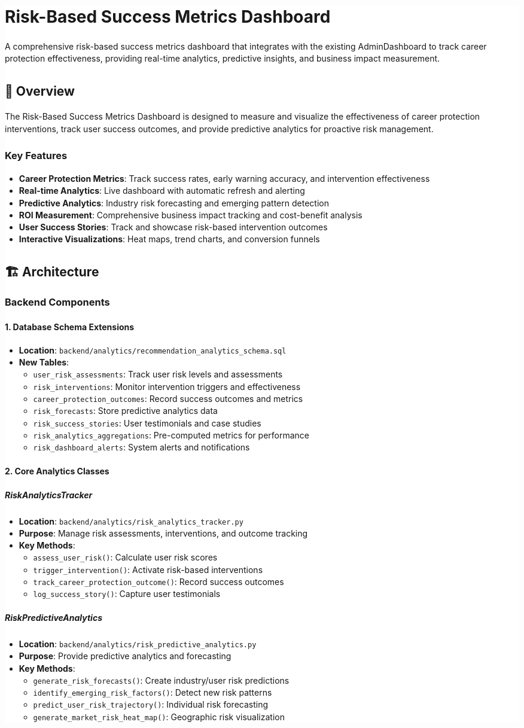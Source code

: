 # Risk-Based Success Metrics Dashboard

A comprehensive risk-based success metrics dashboard that integrates with the existing AdminDashboard to track career protection effectiveness, providing real-time analytics, predictive insights, and business impact measurement.

## 🎯 Overview

The Risk-Based Success Metrics Dashboard is designed to measure and visualize the effectiveness of career protection interventions, track user success outcomes, and provide predictive analytics for proactive risk management.

### Key Features

- **Career Protection Metrics**: Track success rates, early warning accuracy, and intervention effectiveness
- **Real-time Analytics**: Live dashboard with automatic refresh and alerting
- **Predictive Analytics**: Industry risk forecasting and emerging pattern detection
- **ROI Measurement**: Comprehensive business impact tracking and cost-benefit analysis
- **User Success Stories**: Track and showcase risk-based intervention outcomes
- **Interactive Visualizations**: Heat maps, trend charts, and conversion funnels

## 🏗️ Architecture

### Backend Components

#### 1. Database Schema Extensions
- **Location**: `backend/analytics/recommendation_analytics_schema.sql`
- **New Tables**:
  - `user_risk_assessments`: Track user risk levels and assessments
  - `risk_interventions`: Monitor intervention triggers and effectiveness
  - `career_protection_outcomes`: Record success outcomes and metrics
  - `risk_forecasts`: Store predictive analytics data
  - `risk_success_stories`: User testimonials and case studies
  - `risk_analytics_aggregations`: Pre-computed metrics for performance
  - `risk_dashboard_alerts`: System alerts and notifications

#### 2. Core Analytics Classes

##### RiskAnalyticsTracker
- **Location**: `backend/analytics/risk_analytics_tracker.py`
- **Purpose**: Manage risk assessments, interventions, and outcome tracking
- **Key Methods**:
  - `assess_user_risk()`: Calculate user risk scores
  - `trigger_intervention()`: Activate risk-based interventions
  - `track_career_protection_outcome()`: Record success outcomes
  - `log_success_story()`: Capture user testimonials

##### RiskPredictiveAnalytics
- **Location**: `backend/analytics/risk_predictive_analytics.py`
- **Purpose**: Provide predictive analytics and forecasting
- **Key Methods**:
  - `generate_risk_forecasts()`: Create industry/user risk predictions
  - `identify_emerging_risk_factors()`: Detect new risk patterns
  - `predict_user_risk_trajectory()`: Individual risk forecasting
  - `generate_market_risk_heat_map()`: Geographic risk visualization
